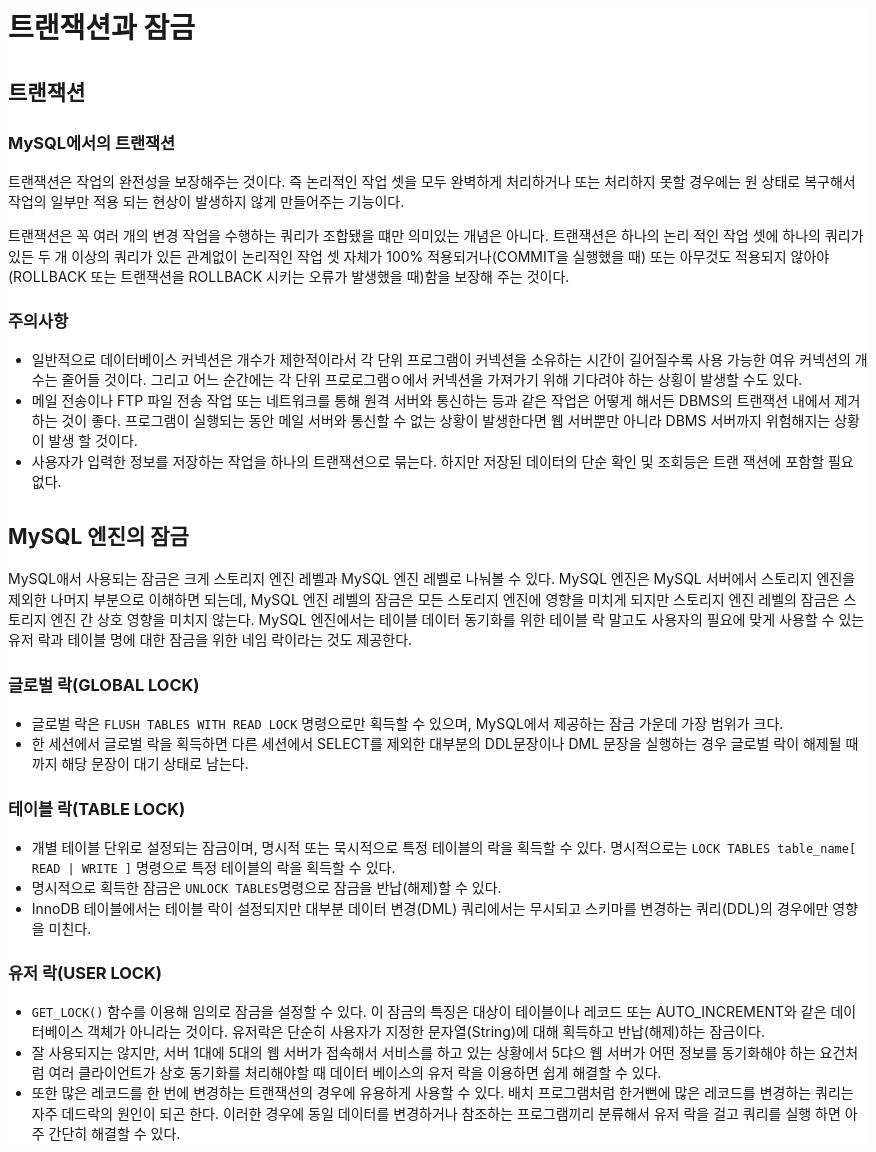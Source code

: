 # 트랜잭션과 잠금

## 트랜잭션

### MySQL에서의 트랜잭션
트랜잭션은 작업의 완전성을 보장해주는 것이다. 즉 논리적인 작업 셋을 모두 완벽하게 처리하거나 또는 처리하지 못할 경우에는
원 상태로 복구해서 작업의 일부만 적용 되는 현상이 발생하지 않게 만들어주는 기능이다.

트랜잭션은 꼭 여러 개의 변경 작업을 수행하는 쿼리가 조합됐을 떄만 의미있는 개념은 아니다. 트랜잭션은 하나의 논리
적인 작업 셋에 하나의 쿼리가 있든 두 개 이상의 쿼리가 있든 관계없이 논리적인 작업 셋 자체가 100% 적용되거나(COMMIT을
실행했을 때) 또는 아무것도 적용되지 않아야(ROLLBACK 또는 트랜잭션을 ROLLBACK 시키는 오류가 발생했을 때)함을 보장해 주는 것이다.

### 주의사항
- 일반적으로 데이터베이스 커넥션은 개수가 제한적이라서 각 단위 프로그램이 커넥션을 소유하는 시간이 길어질수록
  사용 가능한 여유 커넥션의 개수는 줄어들 것이다. 그리고 어느 순간에는 각 단위 프로로그램ㅇ에서 커넥션을 가져가기 위해
  기다려야 하는 상횡이 발생할 수도 있다.
- 메일 전송이나 FTP 파일 전송 작업 또는 네트워크를 통해 원격 서버와 통신하는 등과 같은 작업은 어떻게 해서든 DBMS의 트랜잭션 내에서 
  제거하는 것이 좋다. 프로그램이 실행되는 동안 메일 서버와 통신할 수 없는 상황이 발생한다면 웹 서버뿐만 아니라 DBMS 서버까지 위험해지는 상황이 발생
  할 것이다.
- 사용자가 입력한 정보를 저장하는 작업을 하나의 트랜잭션으로 묶는다. 하지만 저장된 데이터의 단순 확인 및 조회등은 트랜
  잭션에 포함할 필요 없다.
  
## MySQL 엔진의 잠금
MySQL애서 사용되는 잠금은 크게 스토리지 엔진 레벨과 MySQL 엔진 레벨로 나눠볼 수 있다. MySQL 엔진은 MySQL 서버에서
스토리지 엔진을 제외한 나머지 부분으로 이해하면 되는데, MySQL 엔진 레벨의 잠금은 모든 스토리지 엔진에 영향을 미치게 되지만
스토리지 엔진 레벨의 잠금은 스토리지 엔진 간 상호 영향을 미치지 않는다. MySQL 엔진에서는 테이블 데이터 동기화를 위한
테이블 락 말고도 사용자의 필요에 맞게 사용할 수 있는 유저 락과 테이블 명에 대한 잠금을 위한 네임 락이라는 것도 제공한다.


### 글로벌 락(GLOBAL LOCK)
- 글로벌 락은 `FLUSH TABLES WITH READ LOCK` 명령으로만 획득할 수 있으며, MySQL에서 제공하는 잠금 가운데 가장 범위가 크다.
- 한 세션에서 글로벌 락을 획득하면 다른 세션에서 SELECT를 제외한 대부분의 DDL문장이나 DML 문장을 실행하는 경우 글로벌 락이
  해제될 때까지 해당 문장이 대기 상태로 남는다.
  
### 테이블 락(TABLE LOCK)
- 개별 테이블 단위로 설정되는 잠금이며, 명시적 또는 묵시적으로 특정 테이블의 락을 획득할 수 있다. 명시적으로는 `LOCK
  TABLES table_name[ READ | WRITE ]` 명령으로 특정 테이블의 락을 획득할 수 있다.
- 명시적으로 획득한 잠금은 `UNLOCK TABLES`명령으로 잠금을 반납(해제)할 수 있다.
- InnoDB 테이블에서는 테이블 락이 설정되지만 대부분 데이터 변경(DML) 쿼리에서는 무시되고 스키마를 변경하는 쿼리(DDL)의
  경우에만 영향을 미친다.
  
### 유저 락(USER LOCK) 
- `GET_LOCK()` 함수를 이용해 임의로 잠금을 설정할 수 있다. 이 잠금의 특징은 대상이 테이블이나 레코드 또는 AUTO_INCREMENT와
   같은 데이터베이스 객체가 아니라는 것이다. 유저락은 단순히 사용자가 지정한 문자열(String)에 대해 획득하고 반납(해제)하는 잠금이다.
- 잘 사용되지는 않지만, 서버 1대에 5대의 웹 서버가 접속해서 서비스를 하고 있는 상황에서 5댜으 웹 서버가 어떤 정보를
  동기화해야 하는 요건처럼 여러 클라이언트가 상호 동기화를 처리해야할 때 데이터 베이스의 유저 락을 이용하면 쉽게 해결할 수 있다.
- 또한 많은 레코드를 한 번에 변경하는 트랜잭션의 경우에 유용하게 사용할 수 있다. 배치 프로그램처럼 한거뻔에 많은 레코드를 변경하는 쿼리는
  자주 데드락의 원인이 되곤 한다. 이러한 경우에 동일 데이터를 변경하거나 참조하는 프로그램끼리 분류해서 유저 락을 걸고 쿼리를 실행
  하면 아주 간단히 해결할 수 있다.
  